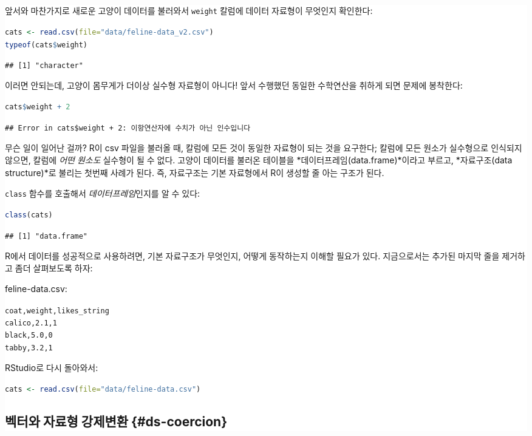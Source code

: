 앞서와 마찬가지로 새로운 고양이 데이터를 불러와서 `weight` 칼럼에 데이터 자료형이 무엇인지 확인한다:


```r
cats <- read.csv(file="data/feline-data_v2.csv")
typeof(cats$weight)
```

```
## [1] "character"
```

이러면 안되는데, 고양이 몸무게가 더이상 실수형 자료형이 아니다!
앞서 수행했던 동일한 수학연산을 취하게 되면 문제에 봉착한다:


```r
cats$weight + 2
```

```
## Error in cats$weight + 2: 이항연산자에 수치가 아닌 인수입니다
```

무슨 일이 일어난 걸까? R이 csv 파일을 불러올 때, 
칼럼에 모든 것이 동일한 자료형이 되는 것을 요구한다;
칼럼에 모든 원소가 실수형으로 인식되지 않으면, 칼럼에 *어떤 원소도* 실수형이 될 수 없다.
고양이 데이터를 불러온 테이블을 *데이터프레임(data.frame)*이라고 부르고, *자료구조(data structure)*로 불리는 
첫번째 사례가 된다. 즉, 자료구조는 기본 자료형에서 R이 생성할 줄 아는 구조가 된다.

`class` 함수를 호출해서 *데이터프레임*인지를 알 수 있다:


```r
class(cats)
```

```
## [1] "data.frame"
```

R에서 데이터를 성공적으로 사용하려면, 기본 자료구조가 무엇인지, 어떻게 동작하는지 이해할 필요가 있다.
지금으로서는 추가된 마지막 줄을 제거하고 좀더 살펴보도록 하자:

feline-data.csv:

```
coat,weight,likes_string
calico,2.1,1
black,5.0,0
tabby,3.2,1
```

RStudio로 다시 돌아와서:


```r
cats <- read.csv(file="data/feline-data.csv")
```




## 벡터와 자료형 강제변환 {#ds-coercion}
